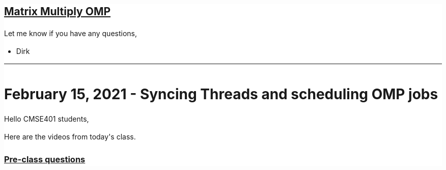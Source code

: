 <iframe
    width="100%"
    height="300"
    src="https://www.youtube.com/embed/N8Ov9287WGE?cc_load_policy=True"
    frameborder="0"
    allowfullscreen
></iframe>




## [Matrix Multiply OMP](https://youtu.be/Sp29vxqyh2k)





<iframe
    width="100%"
    height="300"
    src="https://www.youtube.com/embed/Sp29vxqyh2k?cc_load_policy=True"
    frameborder="0"
    allowfullscreen
></iframe>




Let me know if you have any questions,

- Dirk

-----

# February 15, 2021 - Syncing Threads and scheduling OMP jobs

Hello CMSE401 students,

Here are the videos from today's class.  


### [Pre-class questions](https://youtu.be/vI_iSHi6uRc)







<iframe
    width="100%"
    height="300"
    src="https://www.youtube.com/embed/vI_iSHi6uRc?cc_load_policy=True"
    frameborder="0"
    allowfullscreen
></iframe>




